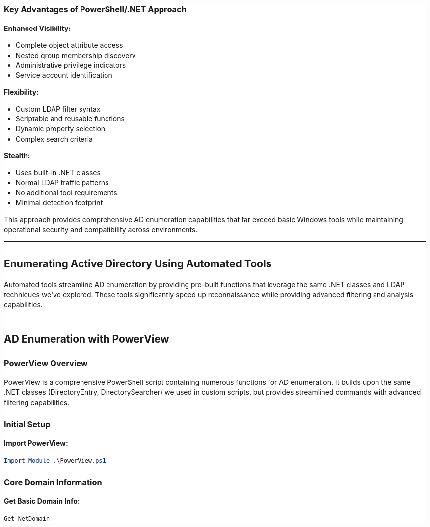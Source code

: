 ### Key Advantages of PowerShell/.NET Approach

**Enhanced Visibility:**
- Complete object attribute access
- Nested group membership discovery
- Administrative privilege indicators
- Service account identification

**Flexibility:**
- Custom LDAP filter syntax
- Scriptable and reusable functions
- Dynamic property selection
- Complex search criteria

**Stealth:**
- Uses built-in .NET classes
- Normal LDAP traffic patterns
- No additional tool requirements
- Minimal detection footprint

This approach provides comprehensive AD enumeration capabilities that far exceed basic Windows tools while maintaining operational security and compatibility across environments.

---

## Enumerating Active Directory Using Automated Tools

Automated tools streamline AD enumeration by providing pre-built functions that leverage the same .NET classes and LDAP techniques we've explored. These tools significantly speed up reconnaissance while providing advanced filtering and analysis capabilities.

---

## AD Enumeration with PowerView

### PowerView Overview
PowerView is a comprehensive PowerShell script containing numerous functions for AD enumeration. It builds upon the same .NET classes (DirectoryEntry, DirectorySearcher) we used in custom scripts, but provides streamlined commands with advanced filtering capabilities.

### Initial Setup

**Import PowerView:**
```powershell
Import-Module .\PowerView.ps1
```

### Core Domain Information

**Get Basic Domain Info:**
```powershell
Get-NetDomain
```
